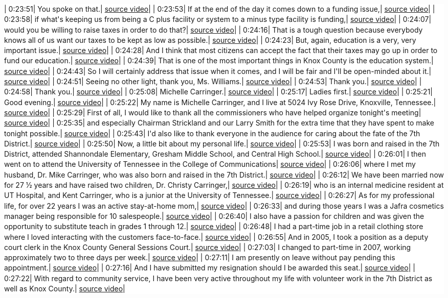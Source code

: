 | 0:23:51| You spoke on that.| [source video](https://archive.org/details/cocom090115candidateforum?start=1431)|
| 0:23:53| If at the end of the day it comes down to a funding issue,| [source video](https://archive.org/details/cocom090115candidateforum?start=1433)|
| 0:23:58| if what's keeping us from being a C plus facility or system to a minus type facility is funding,| [source video](https://archive.org/details/cocom090115candidateforum?start=1438)|
| 0:24:07| would you be willing to raise taxes in order to do that?| [source video](https://archive.org/details/cocom090115candidateforum?start=1447)|
| 0:24:16| That is a tough question because everybody knows all of us want our taxes to be kept as low as possible.| [source video](https://archive.org/details/cocom090115candidateforum?start=1456)|
| 0:24:23| But, again, education is a very, very important issue.| [source video](https://archive.org/details/cocom090115candidateforum?start=1463)|
| 0:24:28| And I think that most citizens can accept the fact that their taxes may go up in order to fund our education.| [source video](https://archive.org/details/cocom090115candidateforum?start=1468)|
| 0:24:39| That is one of the most important things in Knox County is the education system.| [source video](https://archive.org/details/cocom090115candidateforum?start=1479)|
| 0:24:43| So I will certainly address that issue when it comes, and I will be fair and I'll be open-minded about it.| [source video](https://archive.org/details/cocom090115candidateforum?start=1483)|
| 0:24:51| Seeing no other light, thank you, Ms. Williams.| [source video](https://archive.org/details/cocom090115candidateforum?start=1491)|
| 0:24:53| Thank you.| [source video](https://archive.org/details/cocom090115candidateforum?start=1493)|
| 0:24:58| Thank you.| [source video](https://archive.org/details/cocom090115candidateforum?start=1498)|
| 0:25:08| Michelle Carringer.| [source video](https://archive.org/details/cocom090115candidateforum?start=1508)|
| 0:25:17| Ladies first.| [source video](https://archive.org/details/cocom090115candidateforum?start=1517)|
| 0:25:21| Good evening.| [source video](https://archive.org/details/cocom090115candidateforum?start=1521)|
| 0:25:22| My name is Michelle Carringer, and I live at 5024 Ivy Rose Drive, Knoxville, Tennessee.| [source video](https://archive.org/details/cocom090115candidateforum?start=1522)|
| 0:25:29| First of all, I would like to thank all the commissioners who have helped organize tonight's meeting| [source video](https://archive.org/details/cocom090115candidateforum?start=1529)|
| 0:25:35| and especially Chairman Strickland and our Larry Smith for the extra time that they have spent to make tonight possible.| [source video](https://archive.org/details/cocom090115candidateforum?start=1535)|
| 0:25:43| I'd also like to thank everyone in the audience for caring about the fate of the 7th District.| [source video](https://archive.org/details/cocom090115candidateforum?start=1543)|
| 0:25:50| Now, a little bit about my personal life.| [source video](https://archive.org/details/cocom090115candidateforum?start=1550)|
| 0:25:53| I was born and raised in the 7th District, attended Shannondale Elementary, Gresham Middle School, and Central High School.| [source video](https://archive.org/details/cocom090115candidateforum?start=1553)|
| 0:26:01| I then went on to attend the University of Tennessee in the College of Communications| [source video](https://archive.org/details/cocom090115candidateforum?start=1561)|
| 0:26:06| where I met my husband, Dr. Mike Carringer, who was also born and raised in the 7th District.| [source video](https://archive.org/details/cocom090115candidateforum?start=1566)|
| 0:26:12| We have been married now for 27 1⁄2 years and have raised two children, Dr. Christy Carringer,| [source video](https://archive.org/details/cocom090115candidateforum?start=1572)|
| 0:26:19| who is an internal medicine resident at UT Hospital, and Kent Carringer, who is a junior at the University of Tennessee.| [source video](https://archive.org/details/cocom090115candidateforum?start=1579)|
| 0:26:27| As for my professional life, for over 22 years I was an active stay-at-home mom,| [source video](https://archive.org/details/cocom090115candidateforum?start=1587)|
| 0:26:33| and during those years I was a Jafra cosmetics manager being responsible for 10 salespeople.| [source video](https://archive.org/details/cocom090115candidateforum?start=1593)|
| 0:26:40| I also have a passion for children and was given the opportunity to substitute teach in grades 1 through 12.| [source video](https://archive.org/details/cocom090115candidateforum?start=1600)|
| 0:26:48| I had a part-time job in a retail clothing store where I loved interacting with the customers face-to-face.| [source video](https://archive.org/details/cocom090115candidateforum?start=1608)|
| 0:26:55| And in 2005, I took a position as a deputy court clerk in the Knox County General Sessions Court.| [source video](https://archive.org/details/cocom090115candidateforum?start=1615)|
| 0:27:03| I changed to part-time in 2007, working approximately two to three days per week.| [source video](https://archive.org/details/cocom090115candidateforum?start=1623)|
| 0:27:11| I am presently on leave without pay pending this appointment.| [source video](https://archive.org/details/cocom090115candidateforum?start=1631)|
| 0:27:16| And I have submitted my resignation should I be awarded this seat.| [source video](https://archive.org/details/cocom090115candidateforum?start=1636)|
| 0:27:22| With regard to community service, I have been very active throughout my life with volunteer work in the 7th District as well as Knox County.| [source video](https://archive.org/details/cocom090115candidateforum?start=1642)|